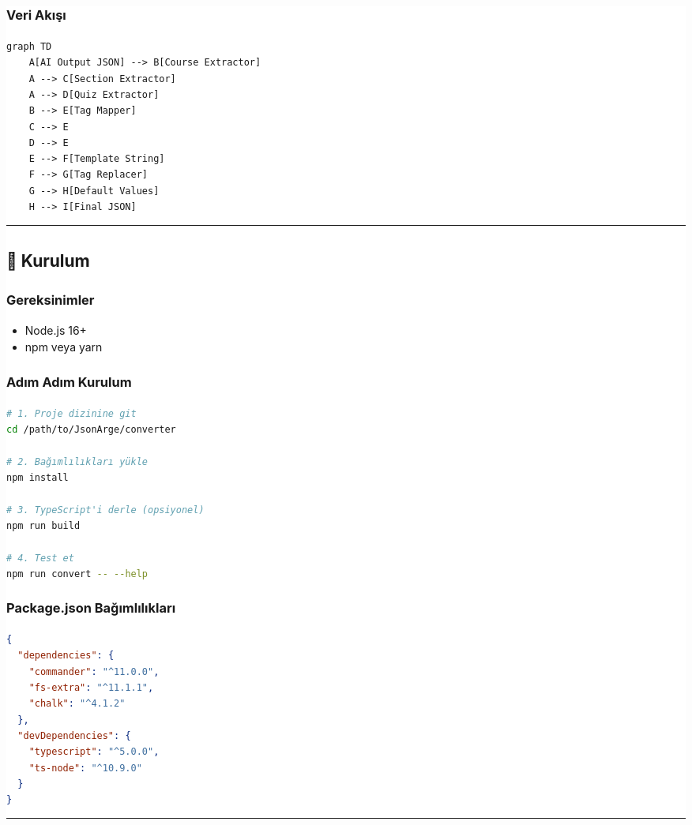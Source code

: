 ```
```

### Veri Akışı

```mermaid
graph TD
    A[AI Output JSON] --> B[Course Extractor]
    A --> C[Section Extractor]
    A --> D[Quiz Extractor]
    B --> E[Tag Mapper]
    C --> E
    D --> E
    E --> F[Template String]
    F --> G[Tag Replacer]
    G --> H[Default Values]
    H --> I[Final JSON]
```

---

## 🚀 Kurulum

### Gereksinimler

- Node.js 16+ 
- npm veya yarn

### Adım Adım Kurulum

```bash
# 1. Proje dizinine git
cd /path/to/JsonArge/converter

# 2. Bağımlılıkları yükle
npm install

# 3. TypeScript'i derle (opsiyonel)
npm run build

# 4. Test et
npm run convert -- --help
```

### Package.json Bağımlılıkları

```json
{
  "dependencies": {
    "commander": "^11.0.0",
    "fs-extra": "^11.1.1",
    "chalk": "^4.1.2"
  },
  "devDependencies": {
    "typescript": "^5.0.0",
    "ts-node": "^10.9.0"
  }
}
```

---